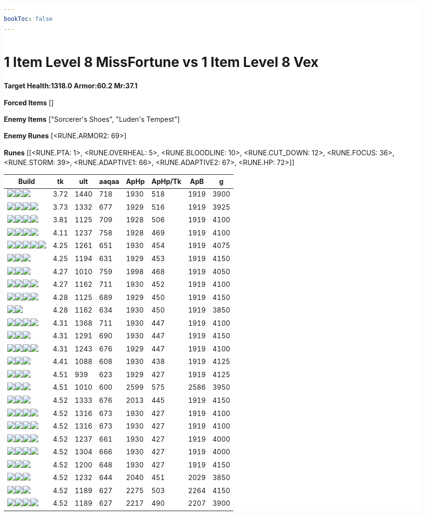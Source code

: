 ```yaml
---
bookToc: false
---
```


# 1 Item Level 8 MissFortune vs 1 Item Level 8 Vex

**Target Health:1318.0 Armor:60.2 Mr:37.1**


**Forced Items** []


**Enemy Items** ["Sorcerer's Shoes", "Luden's Tempest"]


**Enemy Runes** [<RUNE.ARMOR2: 69>]


**Runes** [[<RUNE.PTA: 1>, <RUNE.OVERHEAL: 5>, <RUNE.BLOODLINE: 10>, <RUNE.CUT_DOWN: 12>, <RUNE.FOCUS: 36>, <RUNE.STORM: 39>, <RUNE.ADAPTIVE1: 66>, <RUNE.ADAPTIVE2: 67>, <RUNE.HP: 72>]]




Build | tk | ult | aaqaa |ApHp | ApHp/Tk | ApB | g
-|-|-|-|-|-|-|-
![](/item/3142.png)![](/item/1055.png)![](/item/1036.png)|3.72|1440|718|1930|518|1919|3900
![](/item/3179.png)![](/item/1001.png)![](/item/1055.png)![](/item/1037.png)|3.73|1332|677|1929|516|1919|3925
![](/item/6672.png)![](/item/1001.png)![](/item/1055.png)![](/item/1036.png)|3.81|1125|709|1928|506|1919|4100
![](/item/3095.png)![](/item/1001.png)![](/item/1055.png)![](/item/1036.png)|4.11|1237|758|1928|469|1919|4100
![](/item/3006.png)![](/item/1055.png)![](/item/1038.png)![](/item/1037.png)![](/item/1036.png)|4.25|1261|651|1930|454|1919|4075
![](/item/6695.png)![](/item/1055.png)![](/item/3006.png)|4.25|1194|631|1929|453|1919|4150
![](/item/3153.png)![](/item/1001.png)![](/item/1055.png)|4.27|1010|759|1998|468|1919|4050
![](/item/3087.png)![](/item/1001.png)![](/item/1055.png)![](/item/1036.png)|4.27|1162|711|1930|452|1919|4100
![](/item/3094.png)![](/item/1055.png)![](/item/1036.png)![](/item/1036.png)|4.28|1125|689|1929|450|1919|4150
![](/item/6671.png)![](/item/1055.png)|4.28|1162|634|1930|450|1919|3850
![](/item/6676.png)![](/item/1001.png)![](/item/1055.png)![](/item/1036.png)|4.31|1368|711|1930|447|1919|4100
![](/item/3031.png)![](/item/1001.png)![](/item/1055.png)|4.31|1291|690|1930|447|1919|4150
![](/item/3033.png)![](/item/1001.png)![](/item/1055.png)![](/item/1036.png)|4.31|1243|676|1929|447|1919|4100
![](/item/3046.png)![](/item/1055.png)![](/item/1037.png)|4.41|1088|608|1930|438|1919|4125
![](/item/3085.png)![](/item/1055.png)![](/item/1037.png)|4.51|939|623|1929|427|1919|4125
![](/item/3091.png)![](/item/1001.png)![](/item/1055.png)|4.51|1010|600|2599|575|2586|3950
![](/item/3074.png)![](/item/1001.png)![](/item/1055.png)|4.52|1333|676|2013|445|1919|4150
![](/item/6693.png)![](/item/1001.png)![](/item/1055.png)![](/item/1036.png)|4.52|1316|673|1930|427|1919|4100
![](/item/6696.png)![](/item/1001.png)![](/item/1055.png)![](/item/1036.png)|4.52|1316|673|1930|427|1919|4100
![](/item/3508.png)![](/item/1001.png)![](/item/1055.png)![](/item/1036.png)|4.52|1237|661|1930|427|1919|4000
![](/item/3004.png)![](/item/1001.png)![](/item/1055.png)![](/item/1036.png)|4.52|1304|666|1930|427|1919|4000
![](/item/6675.png)![](/item/1001.png)![](/item/1055.png)|4.52|1200|648|1930|427|1919|4150
![](/item/6692.png)![](/item/1001.png)![](/item/1055.png)|4.52|1232|644|2040|451|2029|3850
![](/item/3161.png)![](/item/1001.png)![](/item/1055.png)|4.52|1189|627|2275|503|2264|4150
![](/item/6609.png)![](/item/1001.png)![](/item/1055.png)![](/item/1036.png)|4.52|1189|627|2217|490|2207|3900